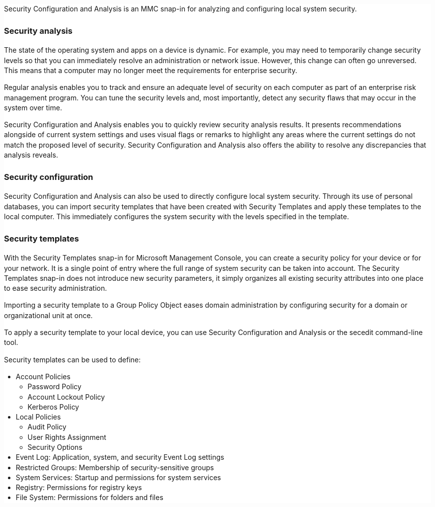 Security Configuration and Analysis is an MMC snap-in for analyzing and configuring local system security.

### <a href="" id="h2-359808543"></a>Security analysis

The state of the operating system and apps on a device is dynamic. For example, you may need to temporarily change security levels so that you can immediately resolve an administration or network issue. However, this change can often go unreversed. This means that a computer may no longer meet the requirements for enterprise security.

Regular analysis enables you to track and ensure an adequate level of security on each computer as part of an enterprise risk management program. You can tune the security levels and, most importantly, detect any security flaws that may occur in the system over time.

Security Configuration and Analysis enables you to quickly review security analysis results. It presents recommendations alongside of current system settings and uses visual flags or remarks to highlight any areas where the current settings do not match the proposed level of security. Security Configuration and Analysis also offers the ability to resolve any discrepancies that analysis reveals.

### <a href="" id="h2-359810173"></a>Security configuration

Security Configuration and Analysis can also be used to directly configure local system security. Through its use of personal databases, you can import security templates that have been created with Security Templates and apply these templates to the local computer. This immediately configures the system security with the levels specified in the template.

### <a href="" id="bkmk-sectmpl"></a>Security templates

With the Security Templates snap-in for Microsoft Management Console, you can create a security policy for your device or for your network. It is a single point of entry where the full range of system security can be taken into account. The Security Templates snap-in does not introduce new security parameters, it simply organizes all existing security attributes into one place to ease security administration.

Importing a security template to a Group Policy Object eases domain administration by configuring security for a domain or organizational unit at once.

To apply a security template to your local device, you can use Security Configuration and Analysis or the secedit command-line tool.

Security templates can be used to define:

-   Account Policies
    -   Password Policy
    -   Account Lockout Policy
    -   Kerberos Policy
-   Local Policies
    -   Audit Policy
    -   User Rights Assignment
    -   Security Options
-   Event Log: Application, system, and security Event Log settings
-   Restricted Groups: Membership of security-sensitive groups
-   System Services: Startup and permissions for system services
-   Registry: Permissions for registry keys
-   File System: Permissions for folders and files
